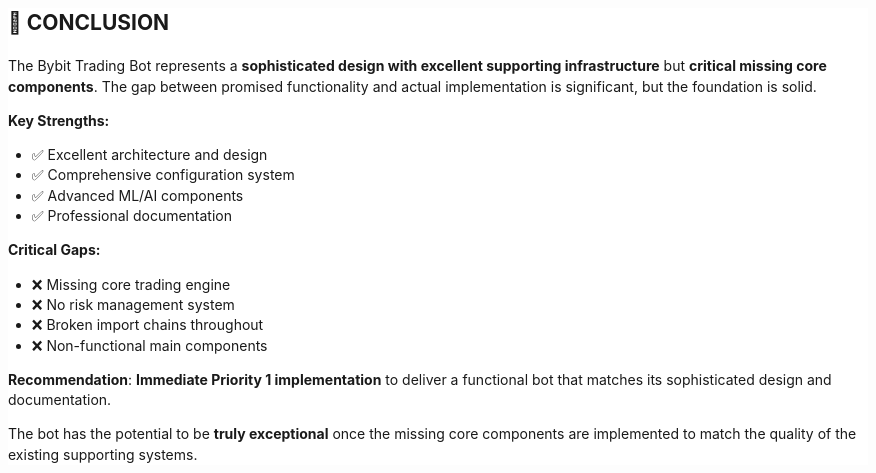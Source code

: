 
## 🎯 **CONCLUSION**

The Bybit Trading Bot represents a **sophisticated design with excellent supporting infrastructure** but **critical missing core components**. The gap between promised functionality and actual implementation is significant, but the foundation is solid.

**Key Strengths:**
- ✅ Excellent architecture and design
- ✅ Comprehensive configuration system
- ✅ Advanced ML/AI components
- ✅ Professional documentation

**Critical Gaps:**
- ❌ Missing core trading engine
- ❌ No risk management system
- ❌ Broken import chains throughout
- ❌ Non-functional main components

**Recommendation**: **Immediate Priority 1 implementation** to deliver a functional bot that matches its sophisticated design and documentation.

The bot has the potential to be **truly exceptional** once the missing core components are implemented to match the quality of the existing supporting systems.